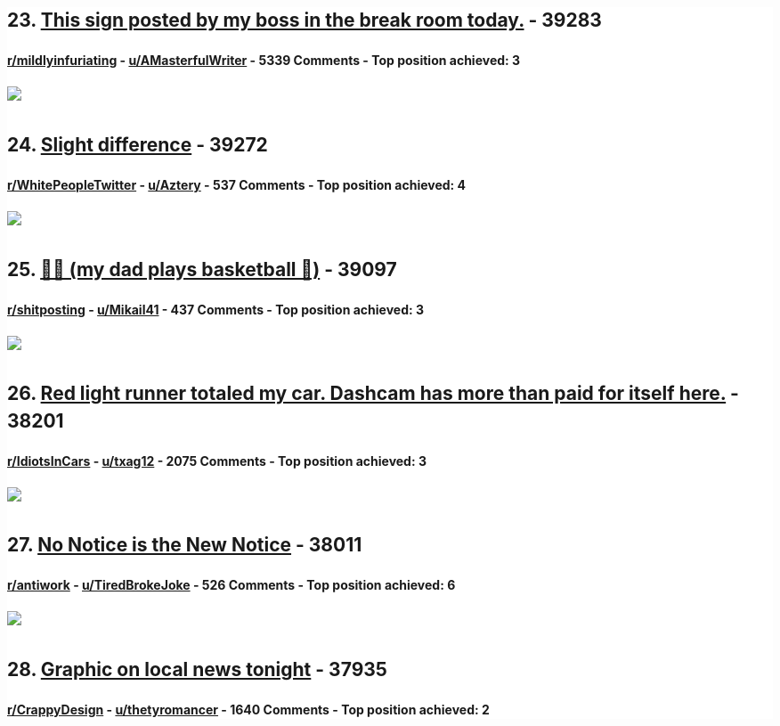 ## 23. [This sign posted by my boss in the break room today.](http://reddit.com/r/mildlyinfuriating/comments/tzbw2y/this_sign_posted_by_my_boss_in_the_break_room/) - 39283
#### [r/mildlyinfuriating](http://reddit.com/r/mildlyinfuriating) - [u/AMasterfulWriter](http://reddit.com/u/AMasterfulWriter) - 5339 Comments - Top position achieved: 3

<a href="https://i.redd.it/5xxem6io1ds81.jpg"><img src="https://b.thumbs.redditmedia.com/y9NSF_eHbfye8-cyBdwpnzDI7kniALmKM8YQ7RbrDRo.jpg"></img></a>

## 24. [Slight difference](http://reddit.com/r/WhitePeopleTwitter/comments/tzdyi0/slight_difference/) - 39272
#### [r/WhitePeopleTwitter](http://reddit.com/r/WhitePeopleTwitter) - [u/Aztery](http://reddit.com/u/Aztery) - 537 Comments - Top position achieved: 4

<a href="https://i.redd.it/bebaw7v3jds81.png"><img src="https://b.thumbs.redditmedia.com/a0CIBgXEvJKNlgDtet5SxCuMRjny2lzGt0Wq4tZg6LA.jpg"></img></a>

## 25. [👍🏾 (my dad plays basketball 🏀)](http://reddit.com/r/shitposting/comments/tyxgoy/my_dad_plays_basketball/) - 39097
#### [r/shitposting](http://reddit.com/r/shitposting) - [u/Mikail41](http://reddit.com/u/Mikail41) - 437 Comments - Top position achieved: 3

<a href="https://i.redd.it/8fgi8j7r49s81.jpg"><img src="https://b.thumbs.redditmedia.com/X3NiiIUYvSfFf5fHskNjDmJzT81FvAnc1e-oU8PzBbc.jpg"></img></a>

## 26. [Red light runner totaled my car. Dashcam has more than paid for itself here.](http://reddit.com/r/IdiotsInCars/comments/tz66z1/red_light_runner_totaled_my_car_dashcam_has_more/) - 38201
#### [r/IdiotsInCars](http://reddit.com/r/IdiotsInCars) - [u/txag12](http://reddit.com/u/txag12) - 2075 Comments - Top position achieved: 3

<a href="https://v.redd.it/738oqgl8qbs81"><img src="https://b.thumbs.redditmedia.com/DtzGnPNSmjlzea_H8FasjnoQlRD08Zkkmg8xlTK8R1k.jpg"></img></a>

## 27. [No Notice is the New Notice](http://reddit.com/r/antiwork/comments/tzalry/no_notice_is_the_new_notice/) - 38011
#### [r/antiwork](http://reddit.com/r/antiwork) - [u/TiredBrokeJoke](http://reddit.com/u/TiredBrokeJoke) - 526 Comments - Top position achieved: 6

<a href="https://i.redd.it/huherrlvqcs81.jpg"><img src="https://a.thumbs.redditmedia.com/Ixu_hTM5MoB9z6rxtseMlbbY_3hADqiSZ53fekEwWf4.jpg"></img></a>

## 28. [Graphic on local news tonight](http://reddit.com/r/CrappyDesign/comments/tyuxrg/graphic_on_local_news_tonight/) - 37935
#### [r/CrappyDesign](http://reddit.com/r/CrappyDesign) - [u/thetyromancer](http://reddit.com/u/thetyromancer) - 1640 Comments - Top position achieved: 2
